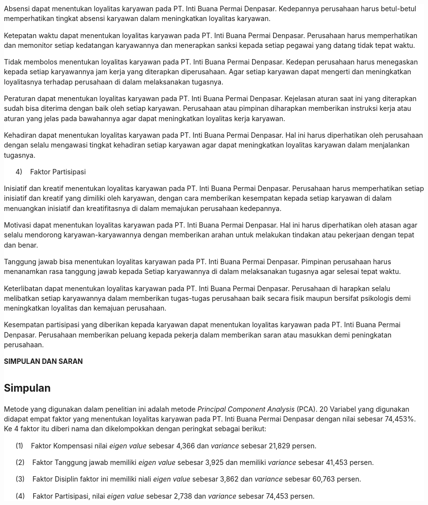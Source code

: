 <p><span class="font1">Absensi dapat menentukan loyalitas karyawan pada PT. Inti Buana Permai Denpasar. Kedepannya perusahaan harus betul-betul memperhatikan tingkat absensi karyawan dalam meningkatkan loyalitas karyawan.</span></p>
<p><span class="font1">Ketepatan waktu dapat menentukan loyalitas karyawan pada PT. Inti Buana Permai Denpasar. Perusahaan harus memperhatikan dan memonitor setiap kedatangan karyawannya dan menerapkan sanksi kepada setiap pegawai yang datang tidak tepat waktu.</span></p>
<p><span class="font1">Tidak membolos menentukan loyalitas karyawan pada PT. Inti Buana Permai Denpasar. Kedepan perusahaan harus menegaskan kepada setiap karyawannya jam kerja yang diterapkan diperusahaan. Agar setiap karyawan dapat mengerti dan meningkatkan loyalitasnya terhadap perusahaan di dalam melaksanakan tugasnya.</span></p>
<p><span class="font1">Peraturan dapat menentukan loyalitas karyawan pada PT. Inti Buana Permai Denpasar. Kejelasan aturan saat ini yang diterapkan sudah bisa diterima dengan baik oleh setiap karyawan. Perusahaan atau pimpinan diharapkan memberikan instruksi kerja atau aturan yang jelas pada bawahannya agar dapat meningkatkan loyalitas kerja karyawan.</span></p>
<p><span class="font1">Kehadiran dapat menentukan loyalitas karyawan pada PT. Inti Buana Permai Denpasar. Hal ini harus diperhatikan oleh perusahaan dengan selalu mengawasi tingkat kehadiran setiap karyawan agar dapat meningkatkan loyalitas karyawan dalam menjalankan tugasnya.</span></p>
<ul style="list-style:none;"><li>
<p><span class="font1">4) &nbsp;&nbsp;&nbsp;Faktor Partisipasi</span></p></li></ul>
<p><span class="font1">Inisiatif dan kreatif menentukan loyalitas karyawan pada PT. Inti Buana Permai Denpasar. Perusahaan harus memperhatikan setiap inisiatif dan kreatif yang dimiliki oleh karyawan, dengan cara memberikan kesempatan kepada setiap karyawan di dalam menuangkan inisiatif dan kreatifitasnya di dalam memajukan perusahaan kedepannya.</span></p>
<p><span class="font1">Motivasi dapat menentukan loyalitas karyawan pada PT. Inti Buana Permai Denpasar. Hal ini harus diperhatikan oleh atasan agar selalu mendorong karyawan-karyawannya dengan memberikan arahan untuk melakukan tindakan atau pekerjaan dengan tepat dan benar.</span></p>
<p><span class="font1">Tanggung jawab bisa menentukan loyalitas karyawan pada PT. Inti Buana Permai Denpasar. Pimpinan perusahaan harus menanamkan rasa tanggung jawab kepada Setiap karyawannya di dalam melaksanakan tugasnya agar selesai tepat waktu.</span></p>
<p><span class="font1">Keterlibatan dapat menentukan loyalitas karyawan pada PT. Inti Buana Permai Denpasar. Perusahaan di harapkan selalu melibatkan setiap karyawannya dalam memberikan tugas-tugas perusahaan baik secara fisik maupun bersifat psikologis demi meningkatkan loyalitas dan kemajuan perusahaan.</span></p>
<p><span class="font1">Kesempatan partisipasi yang diberikan kepada karyawan dapat menentukan loyalitas karyawan pada PT. Inti Buana Permai Denpasar. Perusahaan memberikan peluang kepada pekerja dalam memberikan saran atau masukkan demi peningkatan perusahaan.</span></p>
<p><span class="font1" style="font-weight:bold;">SIMPULAN DAN SARAN</span></p>
<h2><a name="bookmark34"></a><span class="font1" style="font-weight:bold;"><a name="bookmark35"></a>Simpulan</span></h2>
<p><span class="font1">Metode yang digunakan dalam penelitian ini adalah metode </span><span class="font1" style="font-style:italic;">Principal Component Analysis</span><span class="font1"> (PCA). 20 Variabel yang digunakan didapat empat faktor yang menentukan loyalitas karyawan pada PT. Inti Buana Permai Denpasar dengan nilai sebesar 74,453%. Ke 4 faktor itu diberi nama dan dikelompokkan dengan peringkat sebagai berikut:</span></p>
<ul style="list-style:none;"><li>
<p><span class="font1">(1) &nbsp;&nbsp;&nbsp;Faktor Kompensasi nilai </span><span class="font1" style="font-style:italic;">eigen value</span><span class="font1"> sebesar 4,366 dan </span><span class="font1" style="font-style:italic;">variance</span><span class="font1"> sebesar 21,829 persen.</span></p></li>
<li>
<p><span class="font1">(2) &nbsp;&nbsp;&nbsp;Faktor Tanggung jawab memiliki </span><span class="font1" style="font-style:italic;">eigen value</span><span class="font1"> sebesar 3,925 dan memiliki </span><span class="font1" style="font-style:italic;">variance</span><span class="font1"> sebesar 41,453 persen.</span></p></li>
<li>
<p><span class="font1">(3) &nbsp;&nbsp;&nbsp;Faktor Disiplin faktor ini memiliki niali </span><span class="font1" style="font-style:italic;">eigen value</span><span class="font1"> sebesar 3,862 dan </span><span class="font1" style="font-style:italic;">variance</span><span class="font1"> sebesar 60,763 persen.</span></p></li>
<li>
<p><span class="font1">(4) &nbsp;&nbsp;&nbsp;Faktor Partisipasi, nilai </span><span class="font1" style="font-style:italic;">eigen value</span><span class="font1"> sebesar 2,738 dan </span><span class="font1" style="font-style:italic;">variance</span><span class="font1"> sebesar 74,453 persen.</span></p></li></ul>